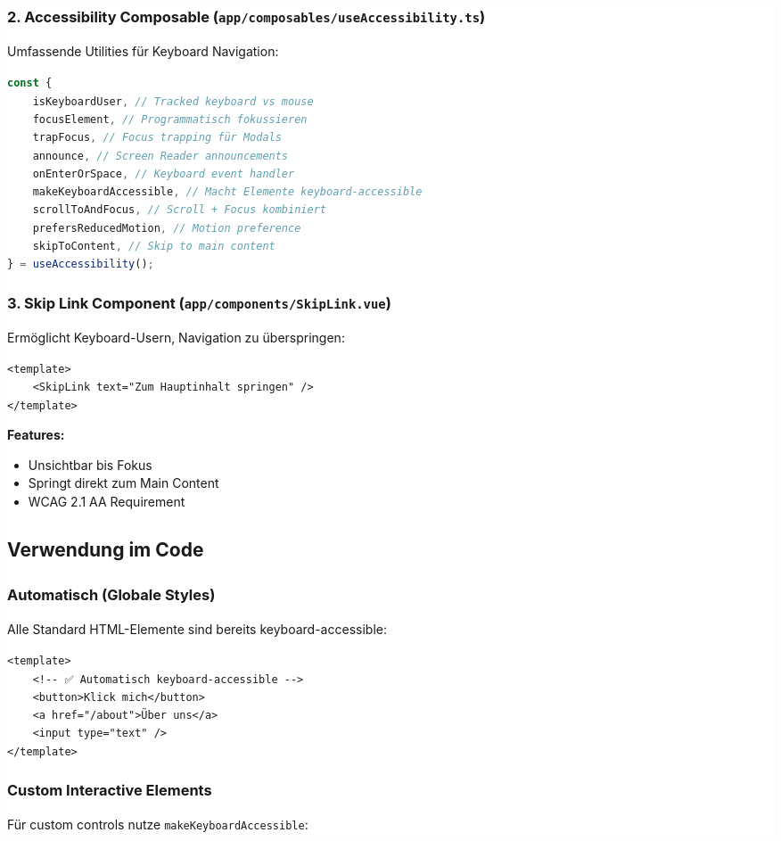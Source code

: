 ### 2. **Accessibility Composable** (`app/composables/useAccessibility.ts`)

Umfassende Utilities für Keyboard Navigation:

```typescript
const {
    isKeyboardUser, // Tracked keyboard vs mouse
    focusElement, // Programmatisch fokussieren
    trapFocus, // Focus trapping für Modals
    announce, // Screen Reader announcements
    onEnterOrSpace, // Keyboard event handler
    makeKeyboardAccessible, // Macht Elemente keyboard-accessible
    scrollToAndFocus, // Scroll + Focus kombiniert
    prefersReducedMotion, // Motion preference
    skipToContent, // Skip to main content
} = useAccessibility();
```

### 3. **Skip Link Component** (`app/components/SkipLink.vue`)

Ermöglicht Keyboard-Usern, Navigation zu überspringen:

```vue
<template>
    <SkipLink text="Zum Hauptinhalt springen" />
</template>
```

**Features:**

-   Unsichtbar bis Fokus
-   Springt direkt zum Main Content
-   WCAG 2.1 AA Requirement

## Verwendung im Code

### Automatisch (Globale Styles)

Alle Standard HTML-Elemente sind bereits keyboard-accessible:

```vue
<template>
    <!-- ✅ Automatisch keyboard-accessible -->
    <button>Klick mich</button>
    <a href="/about">Über uns</a>
    <input type="text" />
</template>
```

### Custom Interactive Elements

Für custom controls nutze `makeKeyboardAccessible`:
